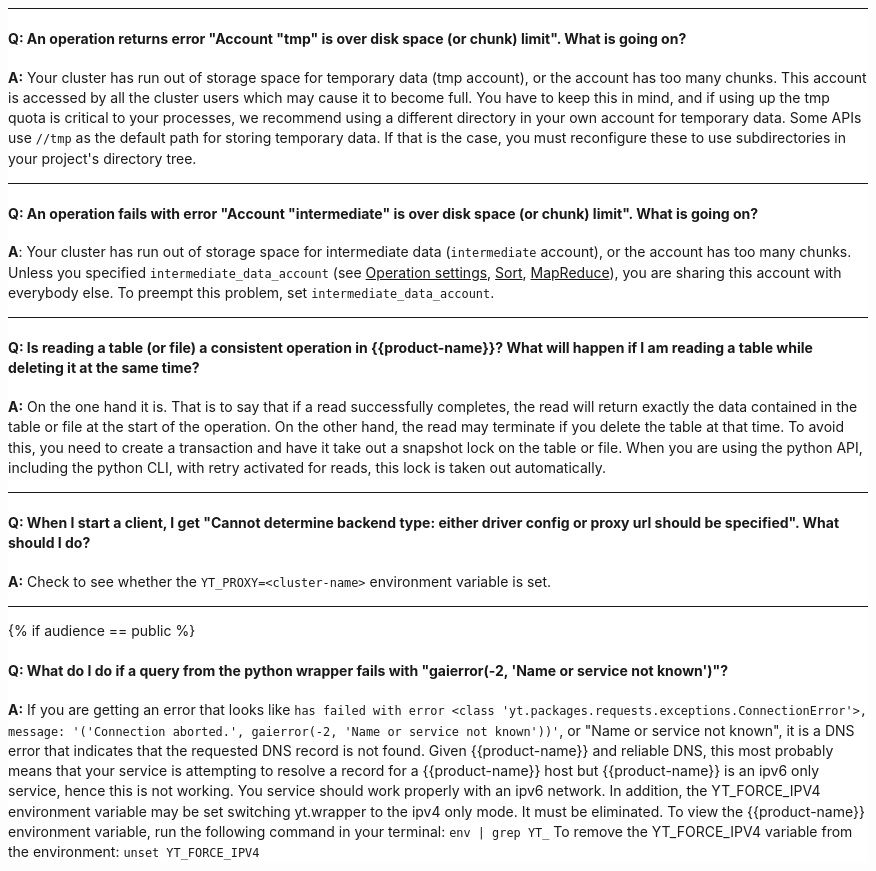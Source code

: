 ------
#### **Q: An operation returns error "Account "tmp" is over disk space (or chunk) limit". What is going on?**

**A:** Your cluster has run out of storage space for temporary data (tmp account), or the account has too many chunks. This account is accessed by all the cluster users which may cause it to become full. You have to keep this in mind, and if using up the tmp quota is critical to your processes, we recommend using a different directory in your own account for temporary data. Some APIs use `//tmp` as the default path for storing temporary data. If that is the case, you must reconfigure these to use subdirectories in your project's directory tree.

------
#### **Q: An operation fails with error "Account "intermediate" is over disk space (or chunk) limit". What is going on?**

**A**: Your cluster has run out of storage space for intermediate data (`intermediate` account), or the account has too many chunks.
Unless you specified `intermediate_data_account` (see [Operation settings](../../../user-guide/data-processing/operations/operations-options.md), [Sort](../../../user-guide/data-processing/operations/sort.md), [MapReduce](../../../user-guide/data-processing/operations/mapreduce.md)), you are sharing this account with everybody else. To preempt this problem, set `intermediate_data_account`.

------
#### **Q: Is reading a table (or file) a consistent operation in {{product-name}}? What will happen if I am reading a table while deleting it at the same time?**

**A:** On the one hand it is. That is to say that if a read successfully completes, the read will return exactly the data contained in the table or file at the start of the operation. On the other hand, the read may terminate if you delete the table at that time. To avoid this, you need to create a transaction and have it take out a snapshot lock on the table or file. When you are using the python API, including the python CLI, with retry activated for reads, this lock is taken out automatically.

------
#### **Q: When I start a client, I get "Cannot determine backend type: either driver config or proxy url should be specified". What should I do?**

**A:** Check to see whether the `YT_PROXY=<cluster-name>` environment variable is set.

------

{% if audience == public %}

#### **Q: What do I do if a query from the python wrapper fails with "gaierror(-2, 'Name or service not known')"?**

**A:** If you are getting an error that looks like
`has failed with error <class 'yt.packages.requests.exceptions.ConnectionError'>, message: '('Connection aborted.', gaierror(-2, 'Name or service not known'))'`, or
"Name or service not known", it is a DNS error that indicates that the requested DNS record is not found.
Given {{product-name}} and reliable DNS, this most probably means that your service is attempting to resolve a record for a {{product-name}} host but {{product-name}} is an ipv6 only service, hence this is not working. You service should work properly with an ipv6 network. In addition, the YT_FORCE_IPV4 environment variable may be set switching yt.wrapper to the ipv4 only mode. It must be eliminated.
To view the {{product-name}} environment variable, run the following command in your terminal:
`env | grep YT_`
To remove the YT_FORCE_IPV4 variable from the environment:
`unset YT_FORCE_IPV4`
